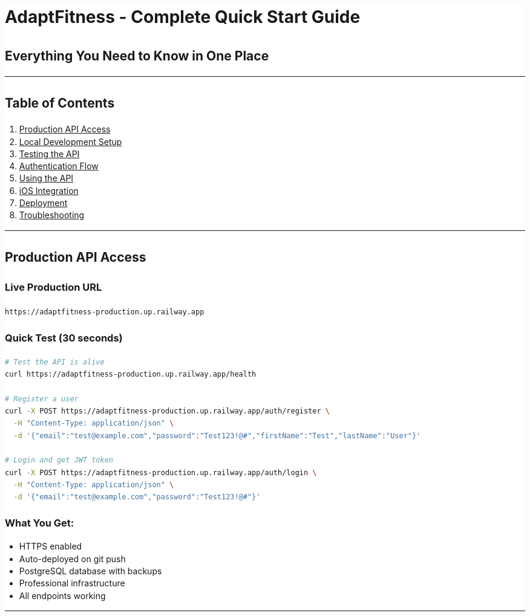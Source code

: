 #  AdaptFitness - Complete Quick Start Guide

## Everything You Need to Know in One Place

---

##  Table of Contents

1. [Production API Access](#production-api-access)
2. [Local Development Setup](#local-development-setup)
3. [Testing the API](#testing-the-api)
4. [Authentication Flow](#authentication-flow)
5. [Using the API](#using-the-api)
6. [iOS Integration](#ios-integration)
7. [Deployment](#deployment)
8. [Troubleshooting](#troubleshooting)

---

##  Production API Access

### **Live Production URL**
```
https://adaptfitness-production.up.railway.app
```

### **Quick Test (30 seconds)**
```bash
# Test the API is alive
curl https://adaptfitness-production.up.railway.app/health

# Register a user
curl -X POST https://adaptfitness-production.up.railway.app/auth/register \
  -H "Content-Type: application/json" \
  -d '{"email":"test@example.com","password":"Test123!@#","firstName":"Test","lastName":"User"}'

# Login and get JWT token
curl -X POST https://adaptfitness-production.up.railway.app/auth/login \
  -H "Content-Type: application/json" \
  -d '{"email":"test@example.com","password":"Test123!@#"}'
```

### **What You Get:**
-  HTTPS enabled
-  Auto-deployed on git push
-  PostgreSQL database with backups
-  Professional infrastructure
-  All endpoints working

---